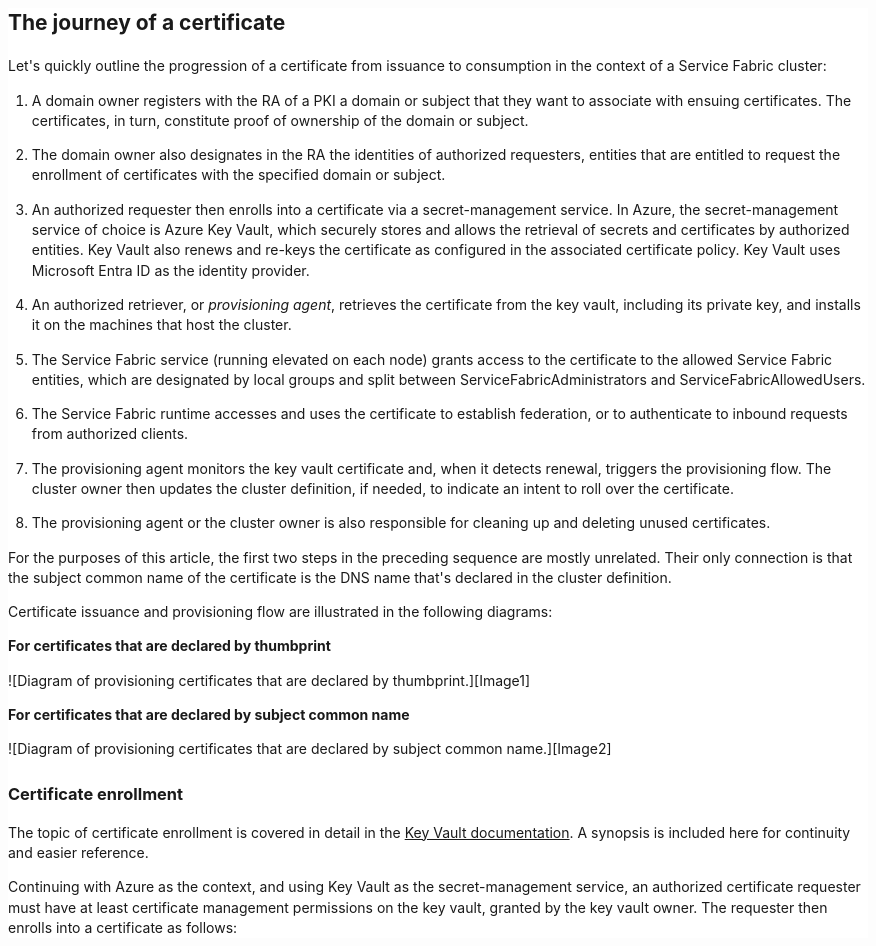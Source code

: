 ## The journey of a certificate

Let's quickly outline the progression of a certificate from issuance to consumption in the context of a Service Fabric cluster:

1. A domain owner registers with the RA of a PKI a domain or subject that they want to associate with ensuing certificates. The certificates, in turn, constitute proof of ownership of the domain or subject.

1. The domain owner also designates in the RA the identities of authorized requesters, entities that are entitled to request the enrollment of certificates with the specified domain or subject.

1. An authorized requester then enrolls into a certificate via a secret-management service. In Azure, the secret-management service of choice is Azure Key Vault, which securely stores and allows the retrieval of secrets and certificates by authorized entities. Key Vault also renews and re-keys the certificate as configured in the associated certificate policy. Key Vault uses Microsoft Entra ID as the identity provider.

1. An authorized retriever, or *provisioning agent*, retrieves the certificate from the key vault, including its private key, and installs it on the machines that host the cluster.

1. The Service Fabric service (running elevated on each node) grants access to the certificate to the allowed Service Fabric entities, which are designated by local groups and split between ServiceFabricAdministrators and ServiceFabricAllowedUsers.

1. The Service Fabric runtime accesses and uses the certificate to establish federation, or to authenticate to inbound requests from authorized clients.

1. The provisioning agent monitors the key vault certificate and, when it detects renewal, triggers the provisioning flow. The cluster owner then updates the cluster definition, if needed, to indicate an intent to roll over the certificate.

1. The provisioning agent or the cluster owner is also responsible for cleaning up and deleting unused certificates.
  
For the purposes of this article, the first two steps in the preceding sequence are mostly unrelated. Their only connection is that the subject common name of the certificate is the DNS name that's declared in the cluster definition.

Certificate issuance and provisioning flow are illustrated in the following diagrams:

**For certificates that are declared by thumbprint**

![Diagram of provisioning certificates that are declared by thumbprint.][Image1]

**For certificates that are declared by subject common name**

![Diagram of provisioning certificates that are declared by subject common name.][Image2]

### Certificate enrollment

The topic of certificate enrollment is covered in detail in the [Key Vault documentation](../key-vault/certificates/create-certificate.md). A synopsis is included here for continuity and easier reference. 

Continuing with Azure as the context, and using Key Vault as the secret-management service, an authorized certificate requester must have at least certificate management permissions on the key vault, granted by the key vault owner. The requester then enrolls into a certificate as follows:
